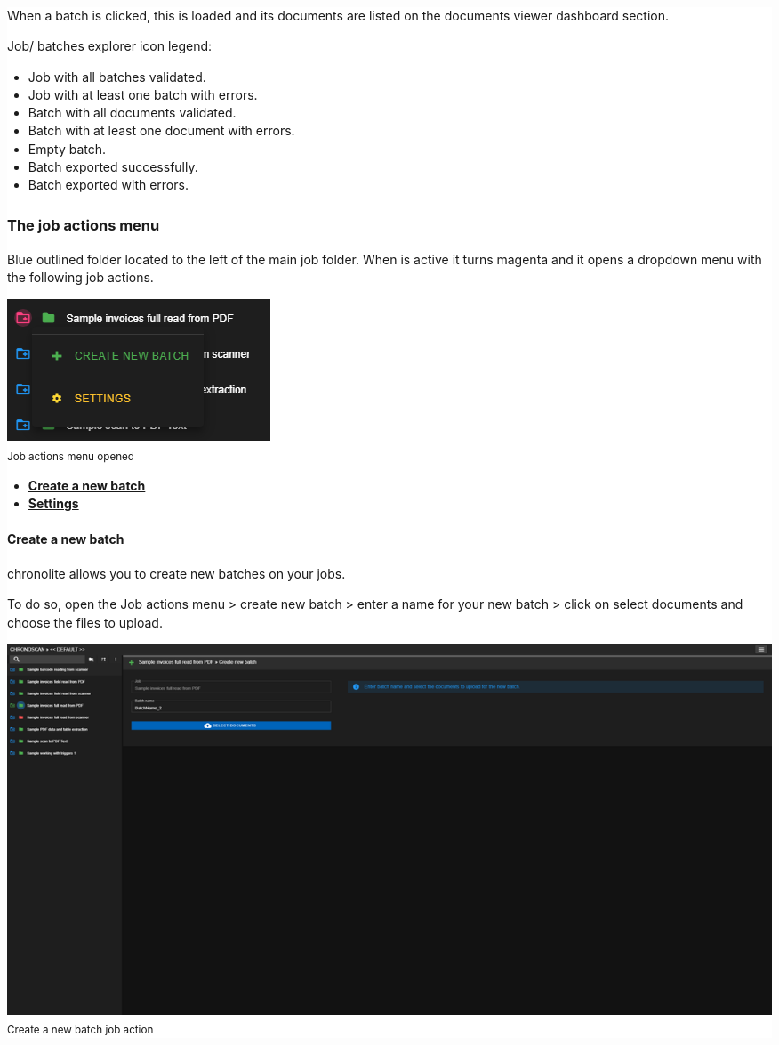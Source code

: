When a batch is clicked, this is loaded and its documents are listed on the documents viewer dashboard section.

Job/ batches explorer icon legend:

* <i class="mdi mdi-folder" style="color: green"></i> Job with all batches validated.
* <i class="mdi mdi-folder" style="color: red"></i> Job with at least one batch with errors.
* <i class="mdi mdi-minidisc" style="color: green"></i> Batch with all documents validated.
* <i class="mdi mdi-minidisc" style="color: red"></i> Batch with at least one document with errors.
* <i class="mdi mdi-minidisc" style="color: silver"></i> Empty batch.
* <i class="mdi mdi-database-export teal"></i> Batch exported successfully.
* <i class="mdi mdi-database-export" style="color: orange"></i> Batch exported with errors.

### The job actions menu

Blue outlined folder located to the left of the main job folder.
When is active it turns magenta and it opens a dropdown menu with the following job actions.

![Job actions menu](./../../../images/documentation/chronolite/dashboard/job_actions_menu_open_.PNG)  
<small class="img_caption">Job actions menu opened</small>

* [**Create a new batch**](#create-a-new-batch)
* [**Settings**](#settings)

#### Create a new batch

chronolite allows you to create new batches on your jobs.

To do so, open the Job actions menu > create new batch > enter a name for your new batch > click on select documents and choose the files to upload. 

![Create a new batch](./../../../images/documentation/chronolite/dashboard/create_new_batch.PNG)  
<small class="img_caption">Create a new batch job action</small>
